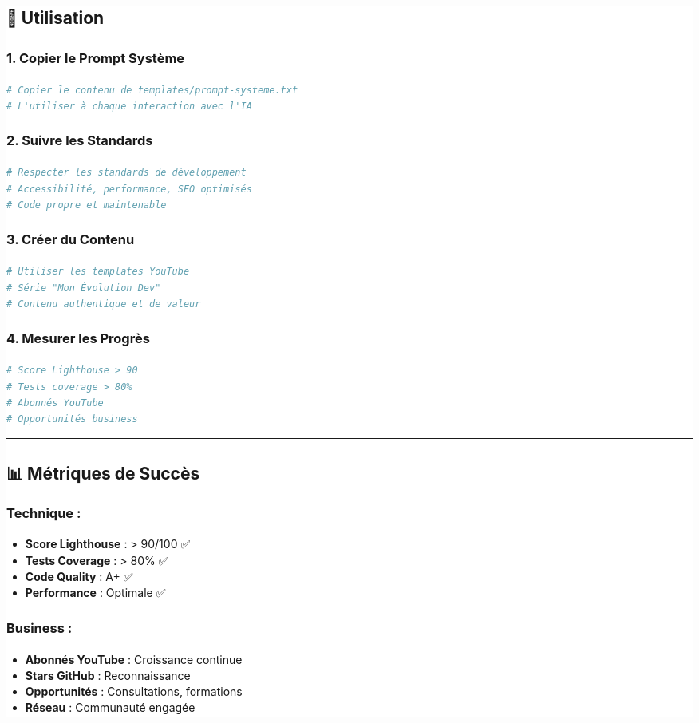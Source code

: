 
## 🎯 Utilisation

### **1. Copier le Prompt Système**

```bash
# Copier le contenu de templates/prompt-systeme.txt
# L'utiliser à chaque interaction avec l'IA
```

### **2. Suivre les Standards**

```bash
# Respecter les standards de développement
# Accessibilité, performance, SEO optimisés
# Code propre et maintenable
```

### **3. Créer du Contenu**

```bash
# Utiliser les templates YouTube
# Série "Mon Évolution Dev"
# Contenu authentique et de valeur
```

### **4. Mesurer les Progrès**

```bash
# Score Lighthouse > 90
# Tests coverage > 80%
# Abonnés YouTube
# Opportunités business
```

---

## 📊 Métriques de Succès

### **Technique :**

- **Score Lighthouse** : > 90/100 ✅
- **Tests Coverage** : > 80% ✅
- **Code Quality** : A+ ✅
- **Performance** : Optimale ✅

### **Business :**

- **Abonnés YouTube** : Croissance continue
- **Stars GitHub** : Reconnaissance
- **Opportunités** : Consultations, formations
- **Réseau** : Communauté engagée
